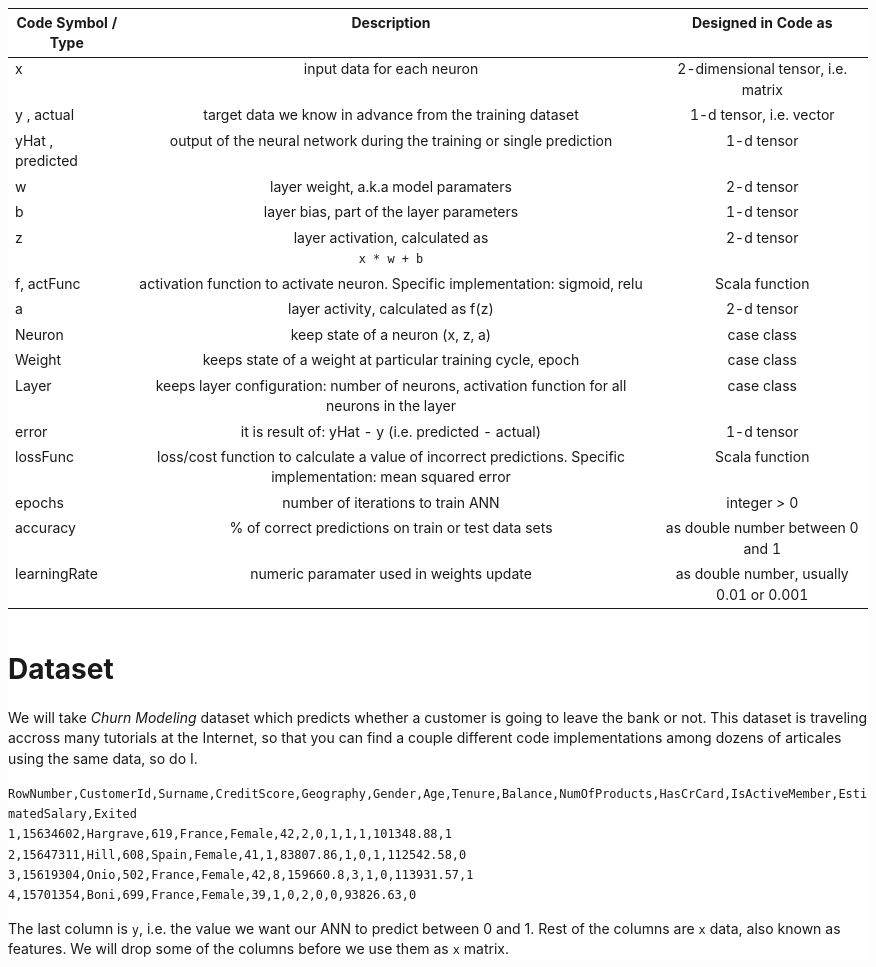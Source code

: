 
| Code Symbol / Type    | Description   | Designed in Code as |
| ------------- |:-------------:|:-------------:|
| x             | input data for each neuron | 2-dimensional tensor, i.e. matrix |
| y , actual            | target data we know in advance from the training dataset | 1-d tensor, i.e. vector |
| yHat , predicted      | output of the neural network during the training or single prediction | 1-d tensor |
| w      | layer weight, a.k.a model paramaters | 2-d tensor |
| b | layer bias, part of the layer parameters | 1-d tensor
|z | layer activation, calculated as <br/> `x * w + b` | 2-d tensor |
| f, actFunc | activation function to activate neuron. Specific implementation: sigmoid, relu | Scala function |
|a | layer activity, calculated as f(z)| 2-d tensor |
| Neuron | keep state of a neuron (x, z, a) | case class |
| Weight | keeps state of a weight at particular training cycle, epoch| case class |
| Layer | keeps layer configuration: number of neurons, activation function for all neurons in the layer | case class |
| error | it is result of: yHat - y (i.e. predicted - actual) | 1-d tensor |
| lossFunc | loss/cost function to calculate a value of incorrect predictions. Specific implementation: mean squared error | Scala function |
| epochs | number of iterations to train ANN | integer > 0 |
| accuracy | % of correct predictions on train or test data sets | as double number between 0 and 1 |
| learningRate | numeric paramater used in weights update | as double number, usually 0.01 or 0.001 | 

# Dataset

We will take _Churn Modeling_ dataset which predicts whether a customer is going to leave the bank or not. 
This dataset is traveling accross many tutorials at the Internet, 
so that you can find a couple different code implementations among dozens of articales using the same data, so do I.

```csv
RowNumber,CustomerId,Surname,CreditScore,Geography,Gender,Age,Tenure,Balance,NumOfProducts,HasCrCard,IsActiveMember,EstimatedSalary,Exited
1,15634602,Hargrave,619,France,Female,42,2,0,1,1,1,101348.88,1
2,15647311,Hill,608,Spain,Female,41,1,83807.86,1,0,1,112542.58,0
3,15619304,Onio,502,France,Female,42,8,159660.8,3,1,0,113931.57,1
4,15701354,Boni,699,France,Female,39,1,0,2,0,0,93826.63,0
```

The last column is `y`, i.e. the value we want our ANN to predict between 0 and 1. Rest of the columns are `x` data, also known as features. We will drop some of the columns before we use them as `x` matrix.
